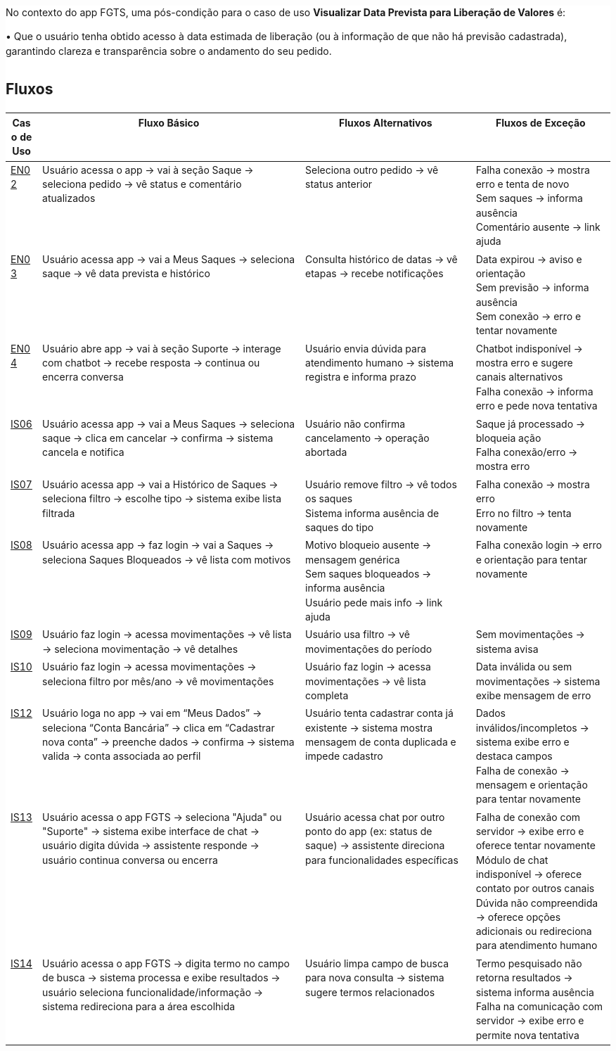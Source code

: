 No contexto do app FGTS, uma pós-condição para o caso de uso **Visualizar Data Prevista para Liberação de Valores** é:

• Que o usuário tenha obtido acesso à data estimada de liberação (ou à informação de que não há previsão cadastrada), garantindo clareza e transparência sobre o andamento do seu pedido.


## Fluxos

| Caso de Uso                 | Fluxo Básico                                                                                     | Fluxos Alternativos                         | Fluxos de Exceção                                                                                               |
| --------------------------- | ------------------------------------------------------------------------------------------------ | ------------------------------------------- | --------------------------------------------------------------------------------------------------------------- |
| [EN02](https://requisitos-de-software.github.io/2025.1-FGTS/Elicitacao/Tecnicas-de-Elicitacao/Entrevista/#requisitos-funcionais) | Usuário acessa o app → vai à seção Saque → seleciona pedido → vê status e comentário atualizados | Seleciona outro pedido → vê status anterior | Falha conexão → mostra erro e tenta de novo<br>Sem saques → informa ausência<br>Comentário ausente → link ajuda |                                                                                            |
| [EN03](https://requisitos-de-software.github.io/2025.1-FGTS/Elicitacao/Tecnicas-de-Elicitacao/Entrevista/#requisitos-funcionais) | Usuário acessa app → vai a Meus Saques → seleciona saque → vê data prevista e histórico | Consulta histórico de datas → vê etapas → recebe notificações | Data expirou → aviso e orientação<br>Sem previsão → informa ausência<br>Sem conexão → erro e tentar novamente |
| [EN04](https://requisitos-de-software.github.io/2025.1-FGTS/Elicitacao/Tecnicas-de-Elicitacao/Entrevista/#requisitos-funcionais) | Usuário abre app → vai à seção Suporte → interage com chatbot → recebe resposta → continua ou encerra conversa | Usuário envia dúvida para atendimento humano → sistema registra e informa prazo | Chatbot indisponível → mostra erro e sugere canais alternativos<br>Falha conexão → informa erro e pede nova tentativa |
| [IS06](https://requisitos-de-software.github.io/2025.1-FGTS/Elicitacao/Tecnicas-de-Elicitacao/Introspeccao/) | Usuário acessa app → vai a Meus Saques → seleciona saque → clica em cancelar → confirma → sistema cancela e notifica | Usuário não confirma cancelamento → operação abortada | Saque já processado → bloqueia ação<br>Falha conexão/erro → mostra erro |
| [IS07](https://requisitos-de-software.github.io/2025.1-FGTS/Elicitacao/Tecnicas-de-Elicitacao/Introspeccao/) | Usuário acessa app → vai a Histórico de Saques → seleciona filtro → escolhe tipo → sistema exibe lista filtrada | Usuário remove filtro → vê todos os saques<br>Sistema informa ausência de saques do tipo | Falha conexão → mostra erro<br>Erro no filtro → tenta novamente |
|    [IS08](https://requisitos-de-software.github.io/2025.1-FGTS/Elicitacao/Tecnicas-de-Elicitacao/Introspeccao/)     | Usuário acessa app → faz login → vai a Saques → seleciona Saques Bloqueados → vê lista com motivos | Motivo bloqueio ausente → mensagem genérica<br>Sem saques bloqueados → informa ausência<br>Usuário pede mais info → link ajuda | Falha conexão login → erro e orientação para tentar novamente |
|    [IS09](https://requisitos-de-software.github.io/2025.1-FGTS/Elicitacao/Tecnicas-de-Elicitacao/Introspeccao/)     | Usuário faz login → acessa movimentações → vê lista → seleciona movimentação → vê detalhes  | Usuário usa filtro → vê movimentações do período            | Sem movimentações → sistema avisa                            |
| [IS10](https://requisitos-de-software.github.io/2025.1-FGTS/Elicitacao/Tecnicas-de-Elicitacao/Introspeccao/)        | Usuário faz login → acessa movimentações → seleciona filtro por mês/ano → vê movimentações    | Usuário faz login → acessa movimentações → vê lista completa | Data inválida ou sem movimentações → sistema exibe mensagem de erro          |
| [IS12](https://requisitos-de-software.github.io/2025.1-FGTS/Elicitacao/Tecnicas-de-Elicitacao/Introspeccao/)        | Usuário loga no app → vai em “Meus Dados” → seleciona “Conta Bancária” → clica em “Cadastrar nova conta” → preenche dados → confirma → sistema valida → conta associada ao perfil | Usuário tenta cadastrar conta já existente → sistema mostra mensagem de conta duplicada e impede cadastro | Dados inválidos/incompletos → sistema exibe erro e destaca campos<br>Falha de conexão → mensagem e orientação para tentar novamente |
| [IS13](https://requisitos-de-software.github.io/2025.1-FGTS/Elicitacao/Tecnicas-de-Elicitacao/Introspeccao/) | Usuário acessa o app FGTS → seleciona "Ajuda" ou "Suporte" → sistema exibe interface de chat → usuário digita dúvida → assistente responde → usuário continua conversa ou encerra | Usuário acessa chat por outro ponto do app (ex: status de saque) → assistente direciona para funcionalidades específicas | Falha de conexão com servidor → exibe erro e oferece tentar novamente<br>Módulo de chat indisponível → oferece contato por outros canais<br>Dúvida não compreendida → oferece opções adicionais ou redireciona para atendimento humano |
| [IS14](https://requisitos-de-software.github.io/2025.1-FGTS/Elicitacao/Tecnicas-de-Elicitacao/Introspeccao/) | Usuário acessa o app FGTS → digita termo no campo de busca → sistema processa e exibe resultados → usuário seleciona funcionalidade/informação → sistema redireciona para a área escolhida | Usuário limpa campo de busca para nova consulta → sistema sugere termos relacionados | Termo pesquisado não retorna resultados → sistema informa ausência<br>Falha na comunicação com servidor → exibe erro e permite nova tentativa |